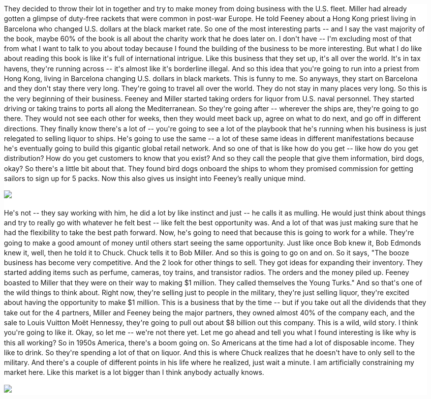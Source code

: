 They decided to throw their lot in together and try to make money from doing business with the U.S. fleet. Miller had already gotten a glimpse of duty-free rackets that were common in post-war Europe. He told Feeney about a Hong Kong priest living in Barcelona who changed U.S. dollars at the black market rate. So one of the most interesting parts -- and I say the vast majority of the book, maybe 60% of the book is all about the charity work that he does later on. I don't have -- I'm excluding most of that from what I want to talk to you about today because I found the building of the business to be more interesting. But what I do like about reading this book is like it's full of international intrigue. Like this business that they set up, it's all over the world. It's in tax havens, they're running across -- it's almost like it's borderline illegal. And so this idea that you're going to run into a priest from Hong Kong, living in Barcelona changing U.S. dollars in black markets. This is funny to me. So anyways, they start on Barcelona and they don't stay there very long. They're going to travel all over the world. They do not stay in many places very long. So this is the very beginning of their business. Feeney and Miller started taking orders for liquor from U.S. naval personnel. They started driving or taking trains to ports all along the Mediterranean. So they're going after -- wherever the ships are, they're going to go there. They would not see each other for weeks, then they would meet back up, agree on what to do next, and go off in different directions. They finally know there's a lot of -- you're going to see a lot of the playbook that he's running when his business is just relegated to selling liquor to ships. He's going to use the same -- a lot of these same ideas in different manifestations because he's eventually going to build this gigantic global retail network. And so one of that is like how do you get -- like how do you get distribution? How do you get customers to know that you exist? And so they call the people that give them information, bird dogs, okay? So there's a little bit about that. They found bird dogs onboard the ships to whom they promised commission for getting sailors to sign up for 5 packs. Now this also gives us insight into Feeney’s really unique mind.

![](https://www.foundersnotes.com/static/images/new_icons/chevron-down-alt-thin.svg)

He's not -- they say working with him, he did a lot by like instinct and just -- he calls it as mulling. He would just think about things and try to really go with whatever he felt best -- like felt the best opportunity was. And a lot of that was just making sure that he had the flexibility to take the best path forward. Now, he's going to need that because this is going to work for a while. They're going to make a good amount of money until others start seeing the same opportunity. Just like once Bob knew it, Bob Edmonds knew it, well, then he told it to Chuck. Chuck tells it to Bob Miller. And so this is going to go on and on. So it says, "The booze business has become very competitive. And the 2 look for other things to sell. They got ideas for expanding their inventory. They started adding items such as perfume, cameras, toy trains, and transistor radios. The orders and the money piled up. Feeney boasted to Miller that they were on their way to making $1 million. They called themselves the Young Turks." And so that's one of the wild things to think about. Right now, they're selling just to people in the military, they're just selling liquor, they're excited about having the opportunity to make $1 million. This is a business that by the time -- but if you take out all the dividends that they take out for the 4 partners, Miller and Feeney being the major partners, they owned almost 40% of the company each, and the sale to Louis Vuitton Moët Hennessy, they're going to pull out about $8 billion out this company. This is a wild, wild story. I think you're going to like it. Okay, so let me -- we're not there yet. Let me go ahead and tell you what I found interesting is like why is this all working? So in 1950s America, there's a boom going on. So Americans at the time had a lot of disposable income. They like to drink. So they're spending a lot of that on liquor. And this is where Chuck realizes that he doesn't have to only sell to the military. And there's a couple of different points in his life where he realized, just wait a minute. I am artificially constraining my market here. Like this market is a lot bigger than I think anybody actually knows.

![](https://www.foundersnotes.com/static/images/new_icons/chevron-down-alt-thin.svg)
